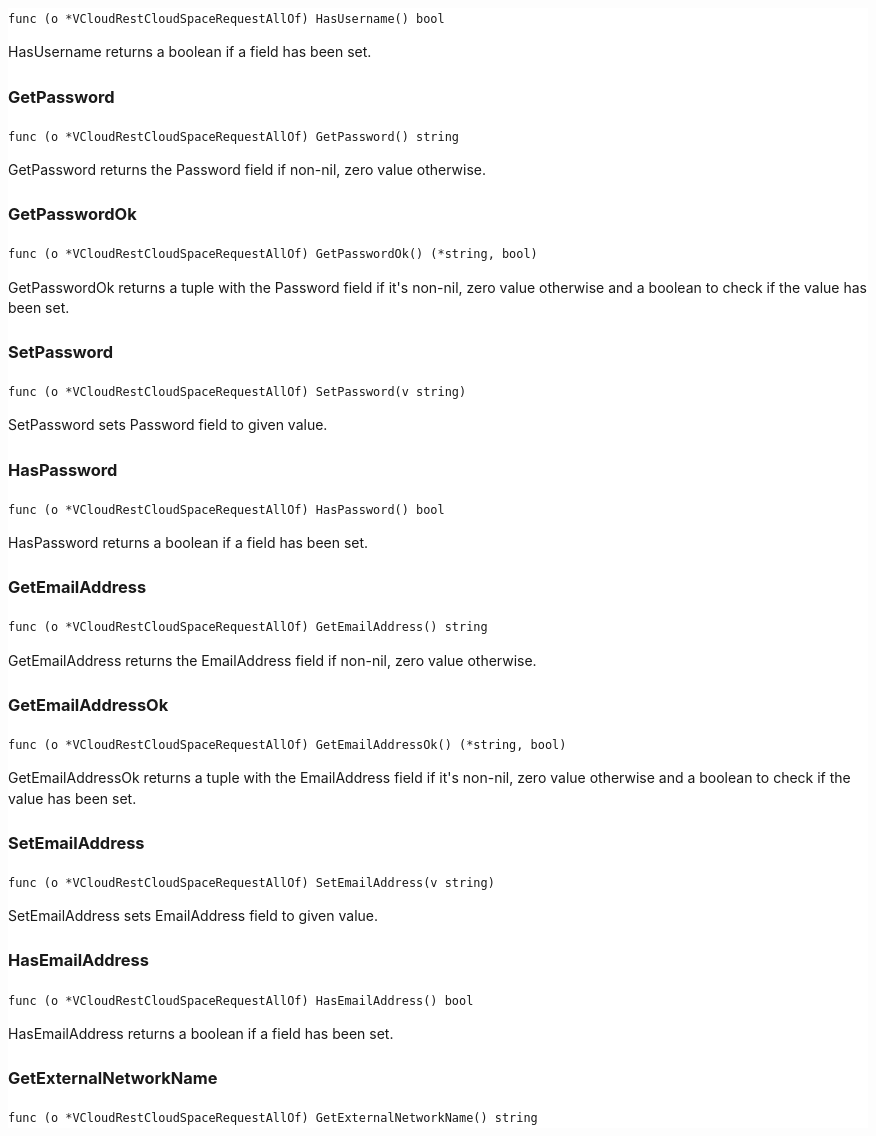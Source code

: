 `func (o *VCloudRestCloudSpaceRequestAllOf) HasUsername() bool`

HasUsername returns a boolean if a field has been set.

### GetPassword

`func (o *VCloudRestCloudSpaceRequestAllOf) GetPassword() string`

GetPassword returns the Password field if non-nil, zero value otherwise.

### GetPasswordOk

`func (o *VCloudRestCloudSpaceRequestAllOf) GetPasswordOk() (*string, bool)`

GetPasswordOk returns a tuple with the Password field if it's non-nil, zero value otherwise
and a boolean to check if the value has been set.

### SetPassword

`func (o *VCloudRestCloudSpaceRequestAllOf) SetPassword(v string)`

SetPassword sets Password field to given value.

### HasPassword

`func (o *VCloudRestCloudSpaceRequestAllOf) HasPassword() bool`

HasPassword returns a boolean if a field has been set.

### GetEmailAddress

`func (o *VCloudRestCloudSpaceRequestAllOf) GetEmailAddress() string`

GetEmailAddress returns the EmailAddress field if non-nil, zero value otherwise.

### GetEmailAddressOk

`func (o *VCloudRestCloudSpaceRequestAllOf) GetEmailAddressOk() (*string, bool)`

GetEmailAddressOk returns a tuple with the EmailAddress field if it's non-nil, zero value otherwise
and a boolean to check if the value has been set.

### SetEmailAddress

`func (o *VCloudRestCloudSpaceRequestAllOf) SetEmailAddress(v string)`

SetEmailAddress sets EmailAddress field to given value.

### HasEmailAddress

`func (o *VCloudRestCloudSpaceRequestAllOf) HasEmailAddress() bool`

HasEmailAddress returns a boolean if a field has been set.

### GetExternalNetworkName

`func (o *VCloudRestCloudSpaceRequestAllOf) GetExternalNetworkName() string`
